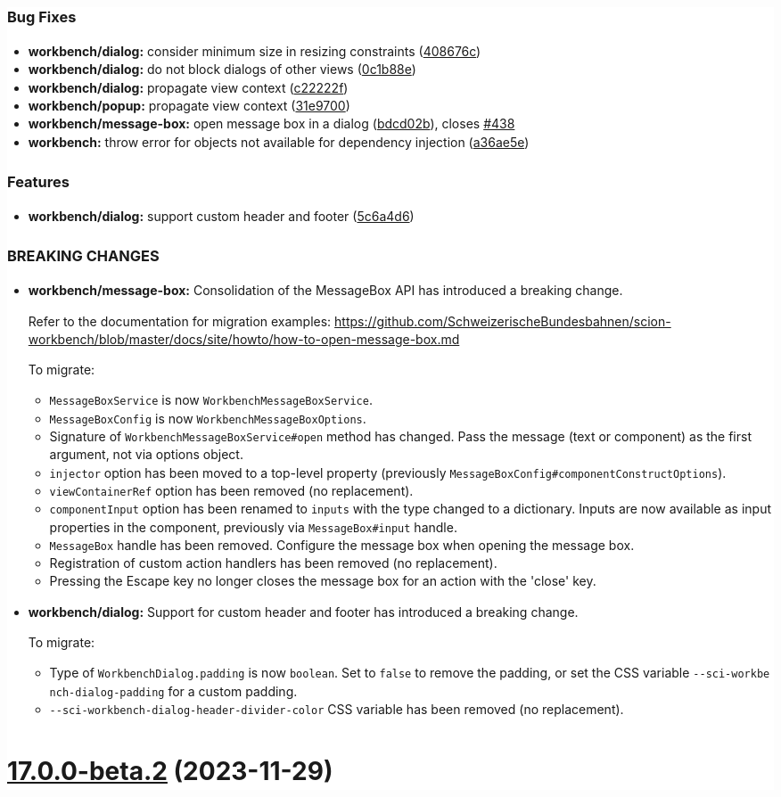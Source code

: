 
### Bug Fixes

* **workbench/dialog:** consider minimum size in resizing constraints ([408676c](https://github.com/SchweizerischeBundesbahnen/scion-workbench/commit/408676c63da6d6395b0e93113165674eb5d758d2))
* **workbench/dialog:** do not block dialogs of other views ([0c1b88e](https://github.com/SchweizerischeBundesbahnen/scion-workbench/commit/0c1b88e3209b9eab7b1929a579bf7dc426a1821e))
* **workbench/dialog:** propagate view context ([c22222f](https://github.com/SchweizerischeBundesbahnen/scion-workbench/commit/c22222fa20e0f5f50f27998b2ad3955d6a91d57e))
* **workbench/popup:** propagate view context ([31e9700](https://github.com/SchweizerischeBundesbahnen/scion-workbench/commit/31e97005fcb0875fd5530396dc91fb2ba59012cf))
* **workbench/message-box:** open message box in a dialog ([bdcd02b](https://github.com/SchweizerischeBundesbahnen/scion-workbench/commit/bdcd02be5661df895703a685d7b5d2e974fe64c5)), closes [#438](https://github.com/SchweizerischeBundesbahnen/scion-workbench/issues/438)
* **workbench:** throw error for objects not available for dependency injection ([a36ae5e](https://github.com/SchweizerischeBundesbahnen/scion-workbench/commit/a36ae5ece28a157a31a236821274fec97344b345))


### Features

* **workbench/dialog:** support custom header and footer ([5c6a4d6](https://github.com/SchweizerischeBundesbahnen/scion-workbench/commit/5c6a4d66f7b98215334e80a5c00aeb78950b94c3))


### BREAKING CHANGES

* **workbench/message-box:** Consolidation of the MessageBox API has introduced a breaking change.

  Refer to the documentation for migration examples: https://github.com/SchweizerischeBundesbahnen/scion-workbench/blob/master/docs/site/howto/how-to-open-message-box.md
  
  To migrate:
  - `MessageBoxService` is now `WorkbenchMessageBoxService`.
  - `MessageBoxConfig` is now `WorkbenchMessageBoxOptions`.
  - Signature of `WorkbenchMessageBoxService#open` method has changed. Pass the message (text or component) as the first argument, not via options object.
  - `injector` option has been moved to a top-level property (previously `MessageBoxConfig#componentConstructOptions`).
  - `viewContainerRef` option has been removed (no replacement).
  - `componentInput` option has been renamed to `inputs` with the type changed to a dictionary. Inputs are now available as input properties in the component, previously via `MessageBox#input` handle.
  - `MessageBox` handle has been removed. Configure the message box when opening the message box.
  - Registration of custom action handlers has been removed (no replacement).
  - Pressing the Escape key no longer closes the message box for an action with the 'close' key.
 
* **workbench/dialog:** Support for custom header and footer has introduced a breaking change.

  To migrate:
  - Type of `WorkbenchDialog.padding` is now `boolean`. Set to `false` to remove the padding, or set the CSS variable `--sci-workbench-dialog-padding` for a custom padding.
  - `--sci-workbench-dialog-header-divider-color` CSS variable has been removed (no replacement).



# [17.0.0-beta.2](https://github.com/SchweizerischeBundesbahnen/scion-workbench/compare/17.0.0-beta.1...17.0.0-beta.2) (2023-11-29)
